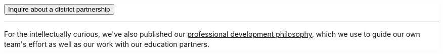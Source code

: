 [<button>Inquire about a district partnership</button>](/educate/districts)


---
For the intellectually curious, we've also published our [professional development philosophy](/educate/professional-development-philosophy), which we use to guide our own team's effort as well as our work with our education partners. 
